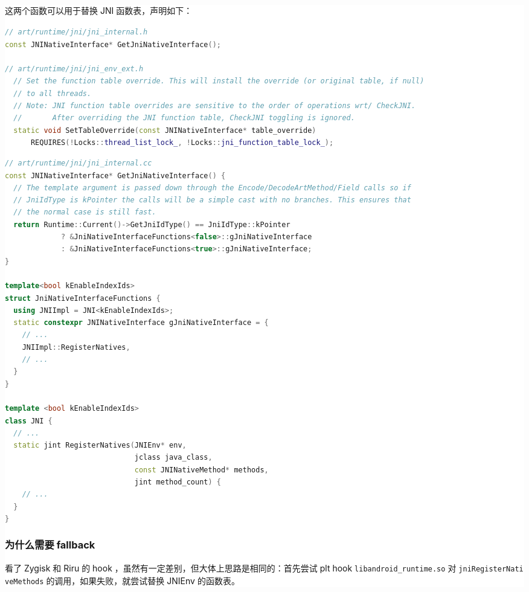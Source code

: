 这两个函数可以用于替换 JNI 函数表，声明如下：

```cpp
// art/runtime/jni/jni_internal.h
const JNINativeInterface* GetJniNativeInterface();

// art/runtime/jni/jni_env_ext.h
  // Set the function table override. This will install the override (or original table, if null)
  // to all threads.
  // Note: JNI function table overrides are sensitive to the order of operations wrt/ CheckJNI.
  //       After overriding the JNI function table, CheckJNI toggling is ignored.
  static void SetTableOverride(const JNINativeInterface* table_override)
      REQUIRES(!Locks::thread_list_lock_, !Locks::jni_function_table_lock_);
```

```cpp
// art/runtime/jni/jni_internal.cc
const JNINativeInterface* GetJniNativeInterface() {
  // The template argument is passed down through the Encode/DecodeArtMethod/Field calls so if
  // JniIdType is kPointer the calls will be a simple cast with no branches. This ensures that
  // the normal case is still fast.
  return Runtime::Current()->GetJniIdType() == JniIdType::kPointer
             ? &JniNativeInterfaceFunctions<false>::gJniNativeInterface
             : &JniNativeInterfaceFunctions<true>::gJniNativeInterface;
}

template<bool kEnableIndexIds>
struct JniNativeInterfaceFunctions {
  using JNIImpl = JNI<kEnableIndexIds>;
  static constexpr JNINativeInterface gJniNativeInterface = {
    // ...
    JNIImpl::RegisterNatives,
    // ...
  }
}

template <bool kEnableIndexIds>
class JNI {
  // ...
  static jint RegisterNatives(JNIEnv* env,
                              jclass java_class,
                              const JNINativeMethod* methods,
                              jint method_count) {
    // ...
  }
}
```

### 为什么需要 fallback

看了 Zygisk 和 Riru 的 hook ，虽然有一定差别，但大体上思路是相同的：首先尝试 plt hook `libandroid_runtime.so` 对 `jniRegisterNativeMethods` 的调用，如果失败，就尝试替换 JNIEnv 的函数表。
